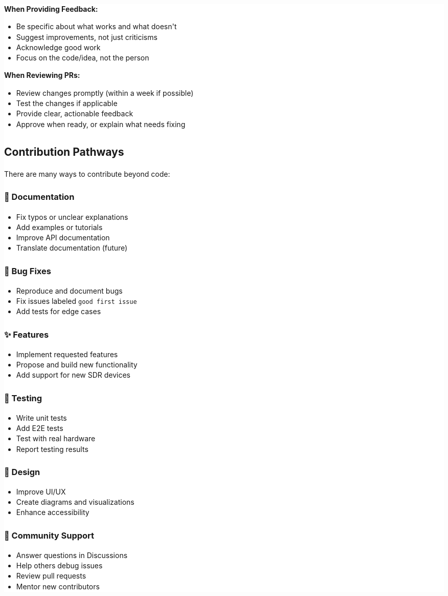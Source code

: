 **When Providing Feedback:**

- Be specific about what works and what doesn't
- Suggest improvements, not just criticisms
- Acknowledge good work
- Focus on the code/idea, not the person

**When Reviewing PRs:**

- Review changes promptly (within a week if possible)
- Test the changes if applicable
- Provide clear, actionable feedback
- Approve when ready, or explain what needs fixing

## Contribution Pathways

There are many ways to contribute beyond code:

### 📝 Documentation

- Fix typos or unclear explanations
- Add examples or tutorials
- Improve API documentation
- Translate documentation (future)

### 🐛 Bug Fixes

- Reproduce and document bugs
- Fix issues labeled `good first issue`
- Add tests for edge cases

### ✨ Features

- Implement requested features
- Propose and build new functionality
- Add support for new SDR devices

### 🧪 Testing

- Write unit tests
- Add E2E tests
- Test with real hardware
- Report testing results

### 🎨 Design

- Improve UI/UX
- Create diagrams and visualizations
- Enhance accessibility

### 💬 Community Support

- Answer questions in Discussions
- Help others debug issues
- Review pull requests
- Mentor new contributors
